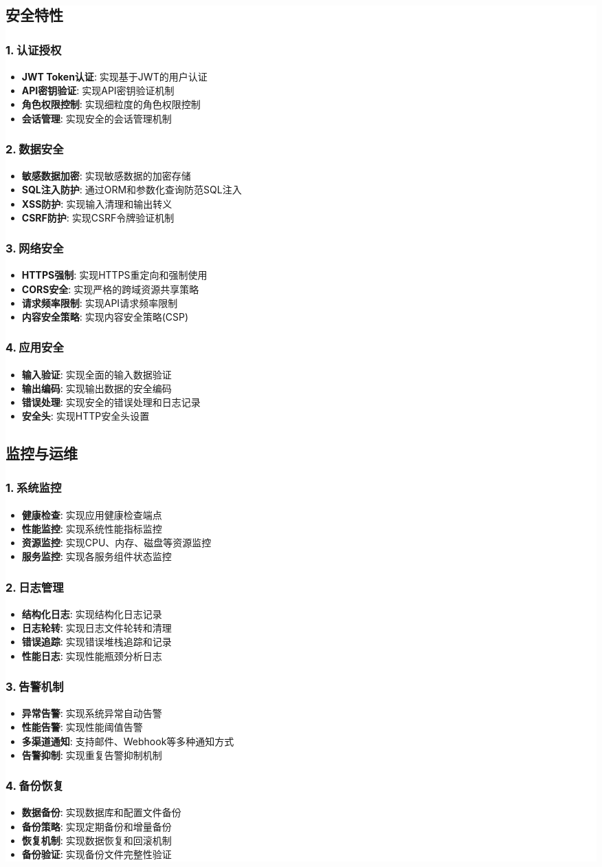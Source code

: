## 安全特性

### 1. 认证授权
- **JWT Token认证**: 实现基于JWT的用户认证
- **API密钥验证**: 实现API密钥验证机制
- **角色权限控制**: 实现细粒度的角色权限控制
- **会话管理**: 实现安全的会话管理机制

### 2. 数据安全
- **敏感数据加密**: 实现敏感数据的加密存储
- **SQL注入防护**: 通过ORM和参数化查询防范SQL注入
- **XSS防护**: 实现输入清理和输出转义
- **CSRF防护**: 实现CSRF令牌验证机制

### 3. 网络安全
- **HTTPS强制**: 实现HTTPS重定向和强制使用
- **CORS安全**: 实现严格的跨域资源共享策略
- **请求频率限制**: 实现API请求频率限制
- **内容安全策略**: 实现内容安全策略(CSP)

### 4. 应用安全
- **输入验证**: 实现全面的输入数据验证
- **输出编码**: 实现输出数据的安全编码
- **错误处理**: 实现安全的错误处理和日志记录
- **安全头**: 实现HTTP安全头设置

## 监控与运维

### 1. 系统监控
- **健康检查**: 实现应用健康检查端点
- **性能监控**: 实现系统性能指标监控
- **资源监控**: 实现CPU、内存、磁盘等资源监控
- **服务监控**: 实现各服务组件状态监控

### 2. 日志管理
- **结构化日志**: 实现结构化日志记录
- **日志轮转**: 实现日志文件轮转和清理
- **错误追踪**: 实现错误堆栈追踪和记录
- **性能日志**: 实现性能瓶颈分析日志

### 3. 告警机制
- **异常告警**: 实现系统异常自动告警
- **性能告警**: 实现性能阈值告警
- **多渠道通知**: 支持邮件、Webhook等多种通知方式
- **告警抑制**: 实现重复告警抑制机制

### 4. 备份恢复
- **数据备份**: 实现数据库和配置文件备份
- **备份策略**: 实现定期备份和增量备份
- **恢复机制**: 实现数据恢复和回滚机制
- **备份验证**: 实现备份文件完整性验证
